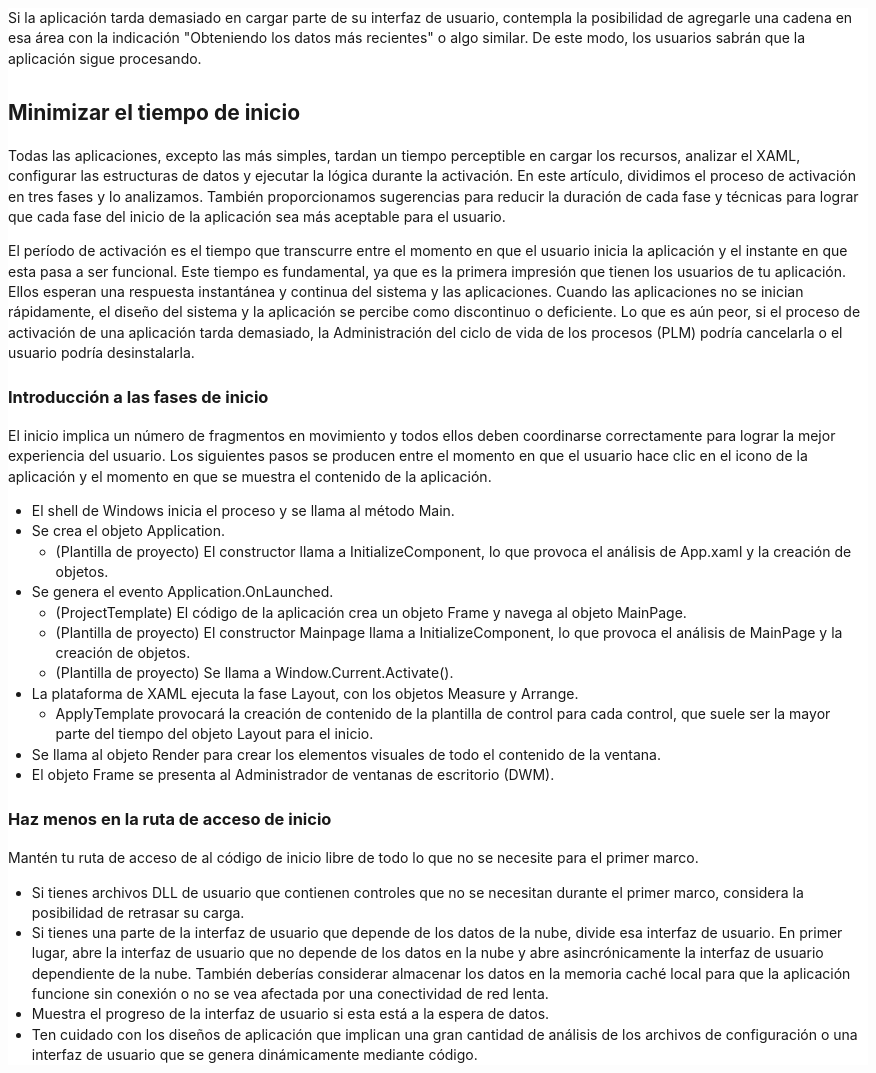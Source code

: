 Si la aplicación tarda demasiado en cargar parte de su interfaz de usuario, contempla la posibilidad de agregarle una cadena en esa área con la indicación "Obteniendo los datos más recientes" o algo similar. De este modo, los usuarios sabrán que la aplicación sigue procesando.

## <a name="minimize-startup-time"></a>Minimizar el tiempo de inicio

Todas las aplicaciones, excepto las más simples, tardan un tiempo perceptible en cargar los recursos, analizar el XAML, configurar las estructuras de datos y ejecutar la lógica durante la activación. En este artículo, dividimos el proceso de activación en tres fases y lo analizamos. También proporcionamos sugerencias para reducir la duración de cada fase y técnicas para lograr que cada fase del inicio de la aplicación sea más aceptable para el usuario.

El período de activación es el tiempo que transcurre entre el momento en que el usuario inicia la aplicación y el instante en que esta pasa a ser funcional. Este tiempo es fundamental, ya que es la primera impresión que tienen los usuarios de tu aplicación. Ellos esperan una respuesta instantánea y continua del sistema y las aplicaciones. Cuando las aplicaciones no se inician rápidamente, el diseño del sistema y la aplicación se percibe como discontinuo o deficiente. Lo que es aún peor, si el proceso de activación de una aplicación tarda demasiado, la Administración del ciclo de vida de los procesos (PLM) podría cancelarla o el usuario podría desinstalarla.

### <a name="introduction-to-the-stages-of-startup"></a>Introducción a las fases de inicio

El inicio implica un número de fragmentos en movimiento y todos ellos deben coordinarse correctamente para lograr la mejor experiencia del usuario. Los siguientes pasos se producen entre el momento en que el usuario hace clic en el icono de la aplicación y el momento en que se muestra el contenido de la aplicación.

-   El shell de Windows inicia el proceso y se llama al método Main.
-   Se crea el objeto Application.
    -   (Plantilla de proyecto) El constructor llama a InitializeComponent, lo que provoca el análisis de App.xaml y la creación de objetos.
-   Se genera el evento Application.OnLaunched.
    -   (ProjectTemplate) El código de la aplicación crea un objeto Frame y navega al objeto MainPage.
    -   (Plantilla de proyecto) El constructor Mainpage llama a InitializeComponent, lo que provoca el análisis de MainPage y la creación de objetos.
    -   (Plantilla de proyecto) Se llama a Window.Current.Activate().
-   La plataforma de XAML ejecuta la fase Layout, con los objetos Measure y Arrange.
    -   ApplyTemplate provocará la creación de contenido de la plantilla de control para cada control, que suele ser la mayor parte del tiempo del objeto Layout para el inicio.
-   Se llama al objeto Render para crear los elementos visuales de todo el contenido de la ventana.
-   El objeto Frame se presenta al Administrador de ventanas de escritorio (DWM).

### <a name="do-less-in-your-startup-path"></a>Haz menos en la ruta de acceso de inicio

Mantén tu ruta de acceso de al código de inicio libre de todo lo que no se necesite para el primer marco.

-   Si tienes archivos DLL de usuario que contienen controles que no se necesitan durante el primer marco, considera la posibilidad de retrasar su carga.
-   Si tienes una parte de la interfaz de usuario que depende de los datos de la nube, divide esa interfaz de usuario. En primer lugar, abre la interfaz de usuario que no depende de los datos en la nube y abre asincrónicamente la interfaz de usuario dependiente de la nube. También deberías considerar almacenar los datos en la memoria caché local para que la aplicación funcione sin conexión o no se vea afectada por una conectividad de red lenta.
-   Muestra el progreso de la interfaz de usuario si esta está a la espera de datos.
-   Ten cuidado con los diseños de aplicación que implican una gran cantidad de análisis de los archivos de configuración o una interfaz de usuario que se genera dinámicamente mediante código.
